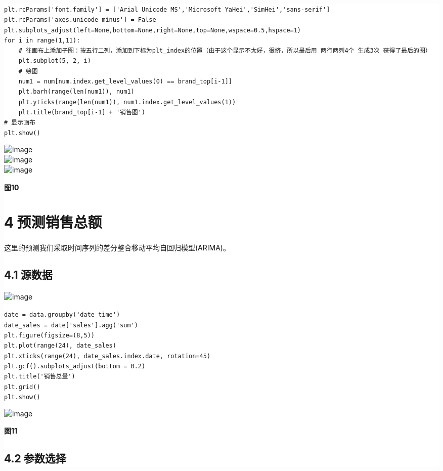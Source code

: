     plt.rcParams['font.family'] = ['Arial Unicode MS','Microsoft YaHei','SimHei','sans-serif']
    plt.rcParams['axes.unicode_minus'] = False  
    plt.subplots_adjust(left=None,bottom=None,right=None,top=None,wspace=0.5,hspace=1)
    for i in range(1,11):
        # 往画布上添加子图：按五行二列，添加到下标为plt_index的位置（由于这个显示不太好，很挤，所以最后用 两行两列4个 生成3次 获得了最后的图）
        plt.subplot(5, 2, i)
        # 绘图
        num1 = num[num.index.get_level_values(0) == brand_top[i-1]]
        plt.barh(range(len(num1)), num1)
        plt.yticks(range(len(num1)), num1.index.get_level_values(1))
        plt.title(brand_top[i-1] + '销售图')
    # 显示画布
    plt.show()
    

![image](https://img2023.cnblogs.com/blog/2340361/202302/2340361-20230203105731288-2100753439.png)  
![image](https://img2023.cnblogs.com/blog/2340361/202302/2340361-20230203105736398-1667332886.png)  
![image](https://img2023.cnblogs.com/blog/2340361/202302/2340361-20230203105744768-33622893.png)  

**图10**

4 预测销售总额
========

这里的预测我们采取时间序列的差分整合移动平均自回归模型(ARIMA)。

4.1 源数据
-------

![image](https://img2023.cnblogs.com/blog/2340361/202302/2340361-20230203105855888-1644579313.png)

    date = data.groupby('date_time')
    date_sales = date['sales'].agg('sum')
    plt.figure(figsize=(8,5))
    plt.plot(range(24), date_sales)
    plt.xticks(range(24), date_sales.index.date, rotation=45)
    plt.gcf().subplots_adjust(bottom = 0.2)
    plt.title('销售总量')
    plt.grid()
    plt.show()
    

![image](https://img2023.cnblogs.com/blog/2340361/202302/2340361-20230203110220955-1703051421.png)

**图11**

4.2 参数选择
--------
